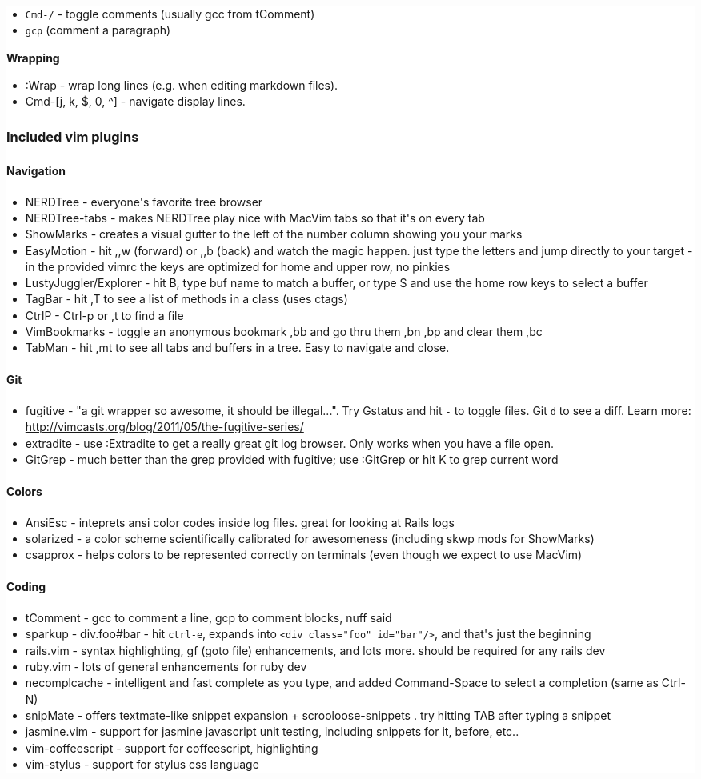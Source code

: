  * `Cmd-/` - toggle comments (usually gcc from tComment)
 * `gcp` (comment a paragraph)

 **Wrapping**

 * :Wrap - wrap long lines (e.g. when editing markdown files).
 * Cmd-[j, k, $, 0, ^] - navigate display lines.

### Included vim plugins

#### Navigation

 * NERDTree - everyone's favorite tree browser
 * NERDTree-tabs - makes NERDTree play nice with MacVim tabs so that it's on every tab
 * ShowMarks - creates a visual gutter to the left of the number column showing you your marks
 * EasyMotion - hit ,,w (forward) or ,,b (back) and watch the magic happen. just type the letters and jump directly to your target - in the provided vimrc the keys are optimized for home and upper row, no pinkies
 * LustyJuggler/Explorer - hit B, type buf name to match a buffer, or type S and use the home row keys to select a buffer
 * TagBar - hit ,T to see a list of methods in a class (uses ctags)
 * CtrlP - Ctrl-p or ,t to find a file
 * VimBookmarks - toggle an anonymous bookmark ,bb and go thru them ,bn ,bp and clear them ,bc
 * TabMan - hit ,mt to see all tabs and buffers in a tree. Easy to navigate and close.

#### Git

 * fugitive - "a git wrapper so awesome, it should be illegal...". Try Gstatus and hit `-` to toggle files. Git `d` to see a diff. Learn more: http://vimcasts.org/blog/2011/05/the-fugitive-series/
 * extradite - use :Extradite to get a really great git log browser. Only works when you have a file open.
 * GitGrep - much better than the grep provided with fugitive; use :GitGrep or hit K to grep current word

#### Colors

 * AnsiEsc - inteprets ansi color codes inside log files. great for looking at Rails logs
 * solarized - a color scheme scientifically calibrated for awesomeness (including skwp mods for ShowMarks)
 * csapprox - helps colors to be represented correctly on terminals (even though we expect to use MacVim)

#### Coding

 * tComment - gcc to comment a line, gcp to comment blocks, nuff said
 * sparkup - div.foo#bar - hit `ctrl-e`, expands into `<div class="foo" id="bar"/>`, and that's just the beginning
 * rails.vim - syntax highlighting, gf (goto file) enhancements, and lots more. should be required for any rails dev
 * ruby.vim - lots of general enhancements for ruby dev
 * necomplcache - intelligent and fast complete as you type, and added Command-Space to select a completion (same as Ctrl-N)
 * snipMate - offers textmate-like snippet expansion + scrooloose-snippets . try hitting TAB after typing a snippet
 * jasmine.vim - support for jasmine javascript unit testing, including snippets for it, before, etc..
 * vim-coffeescript - support for coffeescript, highlighting
 * vim-stylus - support for stylus css language
